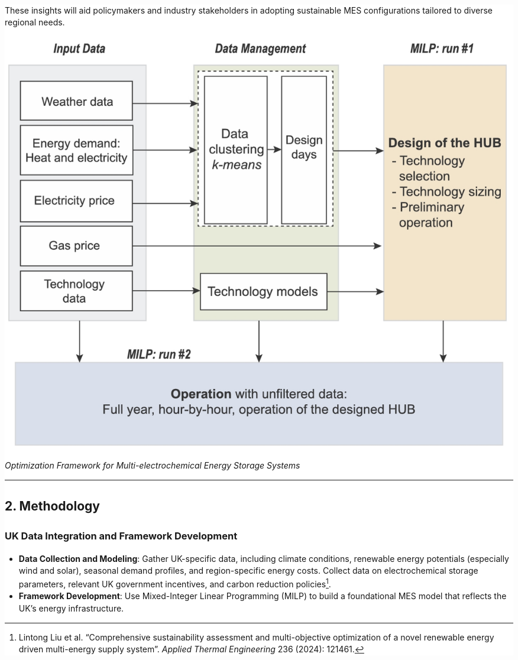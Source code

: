 These insights will aid policymakers and industry stakeholders in adopting sustainable MES configurations tailored to diverse regional needs.

![Optimization Framework for Multi-electrochemical Energy Storage Systems](/images/UCL-2024/optimization.png)
*Optimization Framework for Multi-electrochemical Energy Storage Systems*


---

## 2. Methodology

### UK Data Integration and Framework Development
- **Data Collection and Modeling**: Gather UK-specific data, including climate conditions, renewable energy potentials (especially wind and solar), seasonal demand profiles, and region-specific energy costs. Collect data on electrochemical storage parameters, relevant UK government incentives, and carbon reduction policies[^4].
- **Framework Development**: Use Mixed-Integer Linear Programming (MILP) to build a foundational MES model that reflects the UK’s energy infrastructure.


[^1]: Alina Averchenkova, Sam Fankhauser, and Jared J Finnegan. “The impact of strategic climate legislation: evidence from expert interviews on the UK Climate Change Act”. *Climate Policy* 21.2 (2021): 251–263.
[^2]: John Barrett et al. “Energy demand reduction options for meeting national zero-emission targets in the United Kingdom”. *Nature Energy* 7.8 (2022): 726–735.
[^3]: Mohamed Farghali et al. “Social, environmental, and economic consequences of integrating renewable energies in the electricity sector: a review”. *Environmental Chemistry Letters* 21.3 (2023): 1381–1418.
[^4]: Lintong Liu et al. “Comprehensive sustainability assessment and multi-objective optimization of a novel renewable energy driven multi-energy supply system”. *Applied Thermal Engineering* 236 (2024): 121461.
[^5]: Charles Newbold, Mohammad Akrami, and Mahdieh Dibaj. “Scenarios, Financial Viability and Pathways of Localized Hybrid Energy Generation Systems around the United Kingdom”. *Energies* 14.18 (2021): 5602.
[^6]: Hasim Sak, Andrew W Senior, and Françoise Beaufays. “Long short-term memory recurrent neural network architectures for large scale acoustic modeling”. (2014).
[^7]: Laetitia Uwineza, Hyun-Goo Kim, and Chang Ki Kim. “Feasibility study of integrating the renewable energy system in Popova Island using the Monte Carlo model and HOMER”. *Energy Strategy Reviews* 33 (2021): 100607.